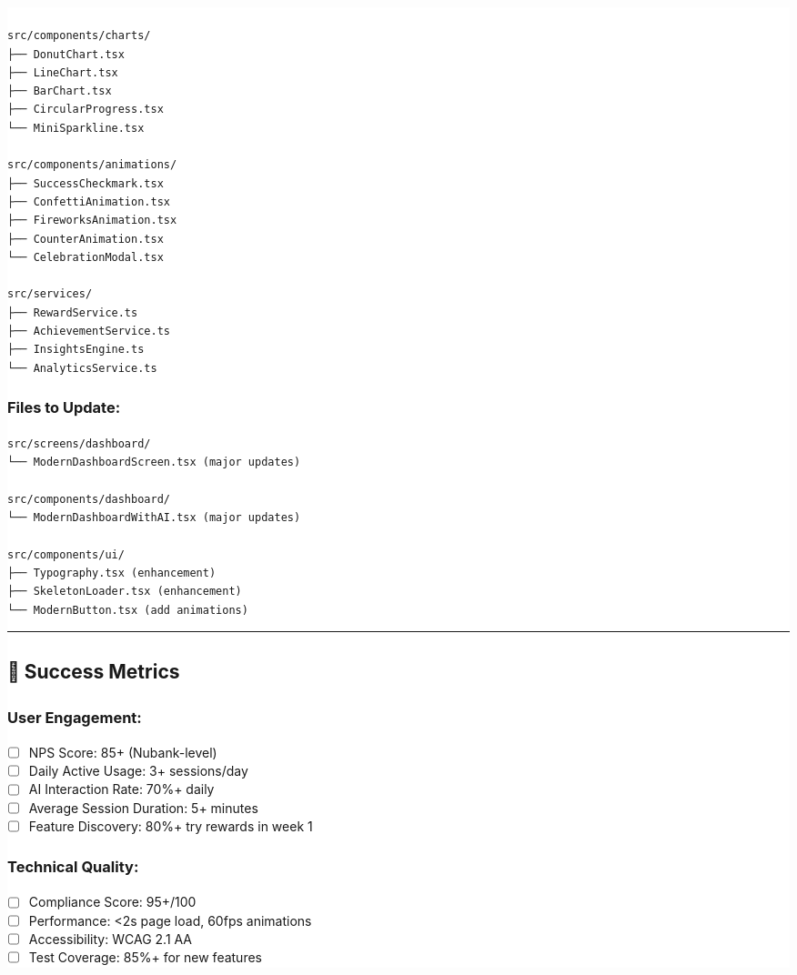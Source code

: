 ```

src/components/charts/
├── DonutChart.tsx
├── LineChart.tsx
├── BarChart.tsx
├── CircularProgress.tsx
└── MiniSparkline.tsx

src/components/animations/
├── SuccessCheckmark.tsx
├── ConfettiAnimation.tsx
├── FireworksAnimation.tsx
├── CounterAnimation.tsx
└── CelebrationModal.tsx

src/services/
├── RewardService.ts
├── AchievementService.ts
├── InsightsEngine.ts
└── AnalyticsService.ts
```

### **Files to Update**:
```
src/screens/dashboard/
└── ModernDashboardScreen.tsx (major updates)

src/components/dashboard/
└── ModernDashboardWithAI.tsx (major updates)

src/components/ui/
├── Typography.tsx (enhancement)
├── SkeletonLoader.tsx (enhancement)
└── ModernButton.tsx (add animations)
```

---

## 🎯 Success Metrics

### **User Engagement**:
- [ ] NPS Score: 85+ (Nubank-level)
- [ ] Daily Active Usage: 3+ sessions/day
- [ ] AI Interaction Rate: 70%+ daily
- [ ] Average Session Duration: 5+ minutes
- [ ] Feature Discovery: 80%+ try rewards in week 1

### **Technical Quality**:
- [ ] Compliance Score: 95+/100
- [ ] Performance: <2s page load, 60fps animations
- [ ] Accessibility: WCAG 2.1 AA
- [ ] Test Coverage: 85%+ for new features
